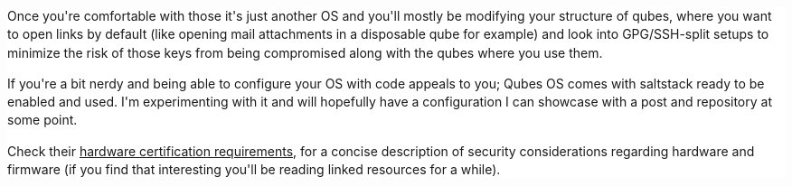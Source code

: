 Once you're comfortable with those it's just another OS and you'll mostly be modifying your structure of qubes, where you want to open links by default (like opening mail attachments in a disposable qube for example) and look into GPG/SSH-split setups to minimize the risk of those keys from being compromised along with the qubes where you use them.

If you're a bit nerdy and being able to configure your OS with code appeals to you; Qubes OS comes with saltstack ready to be enabled and used. I'm experimenting with it and will hopefully have a configuration I can showcase with a post and repository at some point.

Check their [hardware certification requirements](https://www.qubes-os.org/doc/certified-hardware/#hardware-certification-requirements), for a concise description of security considerations regarding hardware and firmware (if you find that interesting you'll be reading linked resources for a while).
